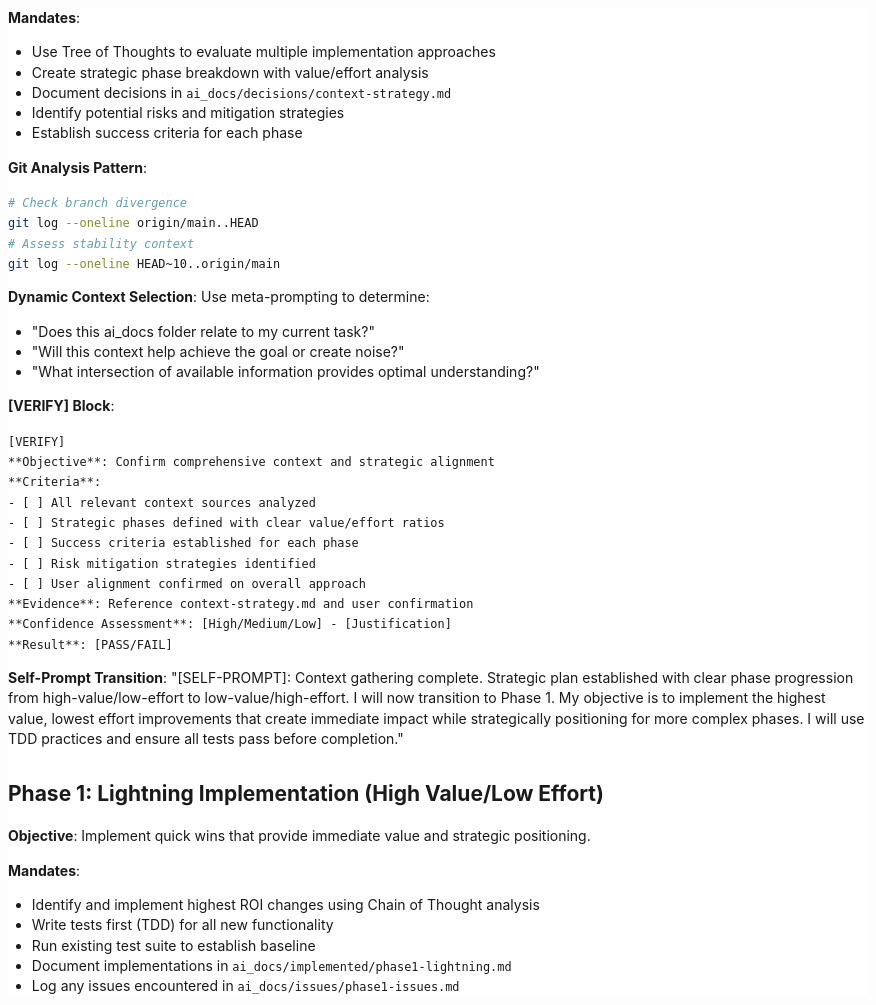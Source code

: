 **Mandates**:

- Use Tree of Thoughts to evaluate multiple implementation approaches
- Create strategic phase breakdown with value/effort analysis
- Document decisions in `ai_docs/decisions/context-strategy.md`
- Identify potential risks and mitigation strategies
- Establish success criteria for each phase

**Git Analysis Pattern**:

```bash
# Check branch divergence
git log --oneline origin/main..HEAD
# Assess stability context
git log --oneline HEAD~10..origin/main
```

**Dynamic Context Selection**: Use meta-prompting to determine:

- "Does this ai_docs folder relate to my current task?"
- "Will this context help achieve the goal or create noise?"
- "What intersection of available information provides optimal understanding?"

**[VERIFY] Block**:

```
[VERIFY]
**Objective**: Confirm comprehensive context and strategic alignment
**Criteria**:
- [ ] All relevant context sources analyzed
- [ ] Strategic phases defined with clear value/effort ratios
- [ ] Success criteria established for each phase
- [ ] Risk mitigation strategies identified
- [ ] User alignment confirmed on overall approach
**Evidence**: Reference context-strategy.md and user confirmation
**Confidence Assessment**: [High/Medium/Low] - [Justification]
**Result**: [PASS/FAIL]
```

**Self-Prompt Transition**:
"[SELF-PROMPT]: Context gathering complete. Strategic plan established with clear phase progression from high-value/low-effort to low-value/high-effort. I will now transition to Phase 1. My objective is to implement the highest value, lowest effort improvements that create immediate impact while strategically positioning for more complex phases. I will use TDD practices and ensure all tests pass before completion."

## Phase 1: Lightning Implementation (High Value/Low Effort)

**Objective**: Implement quick wins that provide immediate value and strategic positioning.

**Mandates**:

- Identify and implement highest ROI changes using Chain of Thought analysis
- Write tests first (TDD) for all new functionality
- Run existing test suite to establish baseline
- Document implementations in `ai_docs/implemented/phase1-lightning.md`
- Log any issues encountered in `ai_docs/issues/phase1-issues.md`
